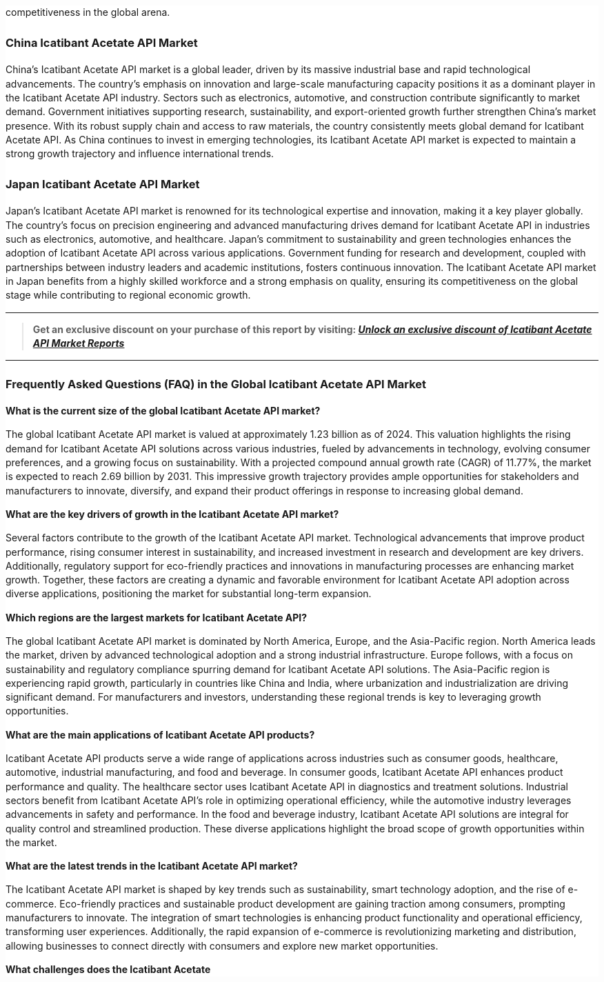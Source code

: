 competitiveness in the global arena.</p><h3>China Icatibant Acetate API Market</h3><p>China&rsquo;s Icatibant Acetate API market is a global leader, driven by its massive industrial base and rapid technological advancements. The country&rsquo;s emphasis on innovation and large-scale manufacturing capacity positions it as a dominant player in the Icatibant Acetate API industry. Sectors such as electronics, automotive, and construction contribute significantly to market demand. Government initiatives supporting research, sustainability, and export-oriented growth further strengthen China&rsquo;s market presence. With its robust supply chain and access to raw materials, the country consistently meets global demand for Icatibant Acetate API. As China continues to invest in emerging technologies, its Icatibant Acetate API market is expected to maintain a strong growth trajectory and influence international trends.</p><h3>Japan Icatibant Acetate API Market</h3><p>Japan&rsquo;s Icatibant Acetate API market is renowned for its technological expertise and innovation, making it a key player globally. The country&rsquo;s focus on precision engineering and advanced manufacturing drives demand for Icatibant Acetate API in industries such as electronics, automotive, and healthcare. Japan&rsquo;s commitment to sustainability and green technologies enhances the adoption of Icatibant Acetate API across various applications. Government funding for research and development, coupled with partnerships between industry leaders and academic institutions, fosters continuous innovation. The Icatibant Acetate API market in Japan benefits from a highly skilled workforce and a strong emphasis on quality, ensuring its competitiveness on the global stage while contributing to regional economic growth.</p><hr /><blockquote><p><strong>Get an exclusive discount on your purchase of this report by visiting: <em><a href="://marketresearchpulse.com/ask-for-discount/32090?utm_source=Github&amp;utm_medium=0116">Unlock an exclusive discount of Icatibant Acetate API Market Reports</a></em>&nbsp;</strong></p></blockquote><hr /><h3>Frequently Asked Questions (FAQ) in the Global Icatibant Acetate API Market</h3><p><strong>What is the current size of the global Icatibant Acetate API market?</strong></p><p>The global Icatibant Acetate API market is valued at approximately 1.23 billion as of 2024. This valuation highlights the rising demand for Icatibant Acetate API solutions across various industries, fueled by advancements in technology, evolving consumer preferences, and a growing focus on sustainability. With a projected compound annual growth rate (CAGR) of 11.77%, the market is expected to reach 2.69 billion by 2031. This impressive growth trajectory provides ample opportunities for stakeholders and manufacturers to innovate, diversify, and expand their product offerings in response to increasing global demand.</p><p><strong>What are the key drivers of growth in the Icatibant Acetate API market?</strong></p><p>Several factors contribute to the growth of the Icatibant Acetate API market. Technological advancements that improve product performance, rising consumer interest in sustainability, and increased investment in research and development are key drivers. Additionally, regulatory support for eco-friendly practices and innovations in manufacturing processes are enhancing market growth. Together, these factors are creating a dynamic and favorable environment for Icatibant Acetate API adoption across diverse applications, positioning the market for substantial long-term expansion.</p><p><strong>Which regions are the largest markets for Icatibant Acetate API?</strong></p><p>The global Icatibant Acetate API market is dominated by North America, Europe, and the Asia-Pacific region. North America leads the market, driven by advanced technological adoption and a strong industrial infrastructure. Europe follows, with a focus on sustainability and regulatory compliance spurring demand for Icatibant Acetate API solutions. The Asia-Pacific region is experiencing rapid growth, particularly in countries like China and India, where urbanization and industrialization are driving significant demand. For manufacturers and investors, understanding these regional trends is key to leveraging growth opportunities.</p><p><strong>What are the main applications of Icatibant Acetate API products?</strong></p><p>Icatibant Acetate API products serve a wide range of applications across industries such as consumer goods, healthcare, automotive, industrial manufacturing, and food and beverage. In consumer goods, Icatibant Acetate API enhances product performance and quality. The healthcare sector uses Icatibant Acetate API in diagnostics and treatment solutions. Industrial sectors benefit from Icatibant Acetate API&rsquo;s role in optimizing operational efficiency, while the automotive industry leverages advancements in safety and performance. In the food and beverage industry, Icatibant Acetate API solutions are integral for quality control and streamlined production. These diverse applications highlight the broad scope of growth opportunities within the market.</p><p><strong>What are the latest trends in the Icatibant Acetate API market?</strong></p><p>The Icatibant Acetate API market is shaped by key trends such as sustainability, smart technology adoption, and the rise of e-commerce. Eco-friendly practices and sustainable product development are gaining traction among consumers, prompting manufacturers to innovate. The integration of smart technologies is enhancing product functionality and operational efficiency, transforming user experiences. Additionally, the rapid expansion of e-commerce is revolutionizing marketing and distribution, allowing businesses to connect directly with consumers and explore new market opportunities.</p><p><strong>What challenges does the Icatibant Acetate